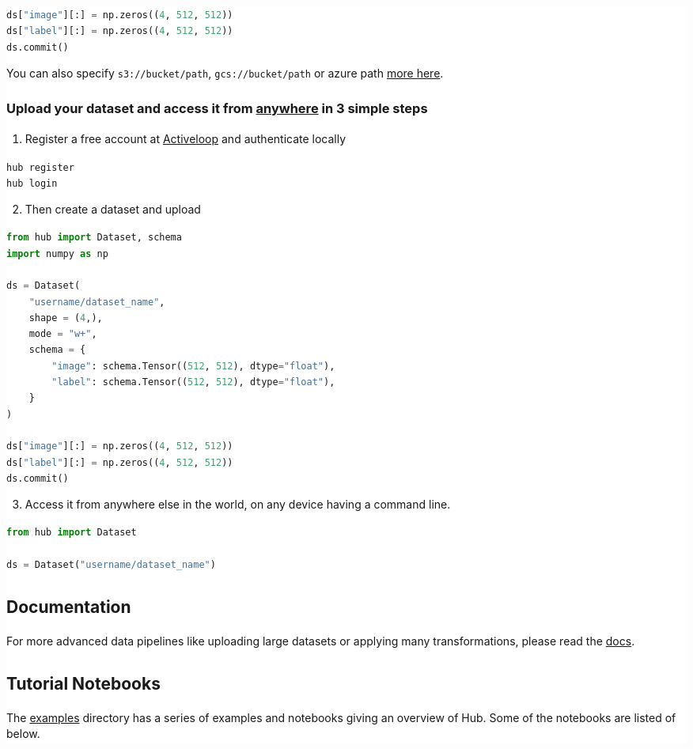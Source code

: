 ```python
ds["image"][:] = np.zeros((4, 512, 512))
ds["label"][:] = np.zeros((4, 512, 512))
ds.commit()
```

You can also specify `s3://bucket/path`, `gcs://bucket/path` or azure path [more here](https://docs.activeloop.ai/en/latest/simple.html#data-storage).

### Upload your dataset and access it from <ins>anywhere</ins> in 3 simple steps

1. Register a free account at [Activeloop](http://app.activeloop.ai/?utm_source=github&utm_medium=repo&utm_campaign=readme) and authenticate locally
```sh
hub register
hub login
```

2. Then create a dataset and upload
```python
from hub import Dataset, schema
import numpy as np

ds = Dataset(
    "username/dataset_name",
    shape = (4,),
    mode = "w+",
    schema = {
        "image": schema.Tensor((512, 512), dtype="float"),
        "label": schema.Tensor((512, 512), dtype="float"),
    }
)

ds["image"][:] = np.zeros((4, 512, 512))
ds["label"][:] = np.zeros((4, 512, 512))
ds.commit()
```

3. Access it from anywhere else in the world, on any device having a command line.
```python
from hub import Dataset

ds = Dataset("username/dataset_name")
```


## Documentation

For more advanced data pipelines like uploading large datasets or applying many transformations, please read the [docs](http://docs.activeloop.ai/?utm_source=github&utm_medium=repo&utm_campaign=readme).

## Tutorial Notebooks
The [examples](https://github.com/activeloopai/Hub/tree/master/examples) directory has a series of examples and notebooks giving an overview of Hub. Some of the notebooks are listed of below.
